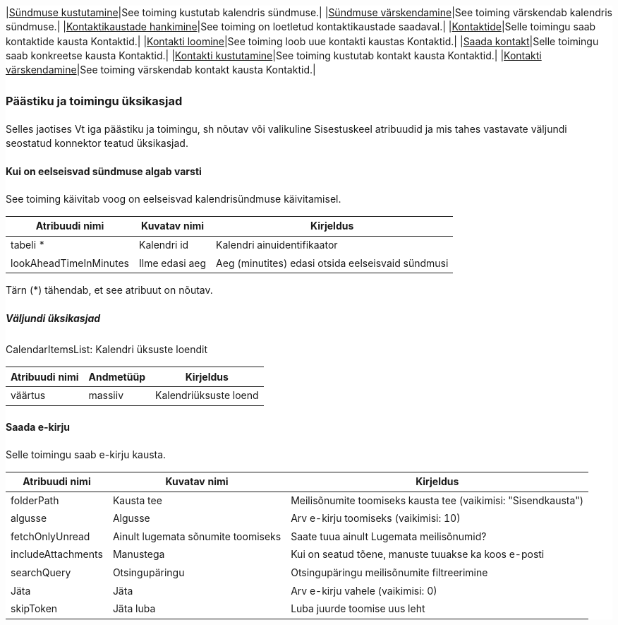 |[Sündmuse kustutamine](connectors-create-api-office365-outlook.md#delete-event)|See toiming kustutab kalendris sündmuse.|
|[Sündmuse värskendamine](connectors-create-api-office365-outlook.md#update-event)|See toiming värskendab kalendris sündmuse.|
|[Kontaktikaustade hankimine](connectors-create-api-office365-outlook.md#get-contact-folders)|See toiming on loetletud kontaktikaustade saadaval.|
|[Kontaktide](connectors-create-api-office365-outlook.md#get-contacts)|Selle toimingu saab kontaktide kausta Kontaktid.|
|[Kontakti loomine](connectors-create-api-office365-outlook.md#create-contact)|See toiming loob uue kontakti kaustas Kontaktid.|
|[Saada kontakt](connectors-create-api-office365-outlook.md#get-contact)|Selle toimingu saab konkreetse kausta Kontaktid.|
|[Kontakti kustutamine](connectors-create-api-office365-outlook.md#delete-contact)|See toiming kustutab kontakt kausta Kontaktid.|
|[Kontakti värskendamine](connectors-create-api-office365-outlook.md#update-contact)|See toiming värskendab kontakt kausta Kontaktid.|

### <a name="trigger-and-action-details"></a>Päästiku ja toimingu üksikasjad

Selles jaotises Vt iga päästiku ja toimingu, sh nõutav või valikuline Sisestuskeel atribuudid ja mis tahes vastavate väljundi seostatud konnektor teatud üksikasjad.

#### <a name="when-an-upcoming-event-is-starting-soon"></a>Kui on eelseisvad sündmuse algab varsti
See toiming käivitab voog on eelseisvad kalendrisündmuse käivitamisel. 

|Atribuudi nimi| Kuvatav nimi|Kirjeldus|
| ---|---|---|
|tabeli *|Kalendri id|Kalendri ainuidentifikaator|
|lookAheadTimeInMinutes|Ilme edasi aeg|Aeg (minutites) edasi otsida eelseisvaid sündmusi|

Tärn (*) tähendab, et see atribuut on nõutav.

##### <a name="output-details"></a>Väljundi üksikasjad
CalendarItemsList: Kalendri üksuste loendit

| Atribuudi nimi | Andmetüüp | Kirjeldus |
|---|---|---|
|väärtus|massiiv|Kalendriüksuste loend|


#### <a name="get-emails"></a>Saada e-kirju
Selle toimingu saab e-kirju kausta. 

|Atribuudi nimi| Kuvatav nimi|Kirjeldus|
| ---|---|---|
|folderPath|Kausta tee|Meilisõnumite toomiseks kausta tee (vaikimisi: "Sisendkausta")|
|algusse|Algusse|Arv e-kirju toomiseks (vaikimisi: 10)|
|fetchOnlyUnread|Ainult lugemata sõnumite toomiseks|Saate tuua ainult Lugemata meilisõnumid?|
|includeAttachments|Manustega|Kui on seatud tõene, manuste tuuakse ka koos e-posti|
|searchQuery|Otsingupäringu|Otsingupäringu meilisõnumite filtreerimine|
|Jäta|Jäta|Arv e-kirju vahele (vaikimisi: 0)|
|skipToken|Jäta luba|Luba juurde toomise uus leht|
